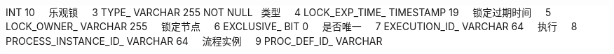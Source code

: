 <td>INT</td>
<td>10</td>
<td>&nbsp;</td>
<td>&nbsp;</td>
<td>乐观锁</td>
<td>&nbsp;</td>
<td>&nbsp;</td>
</tr><tr><td>3</td>
<td>TYPE_</td>
<td>VARCHAR</td>
<td>255</td>
<td>NOT NULL</td>
<td>&nbsp;</td>
<td>类型</td>
<td>&nbsp;</td>
<td>&nbsp;</td>
</tr><tr><td>4</td>
<td>LOCK_EXP_TIME_</td>
<td>TIMESTAMP</td>
<td>19</td>
<td>&nbsp;</td>
<td>&nbsp;</td>
<td>锁定过期时间</td>
<td>&nbsp;</td>
<td>&nbsp;</td>
</tr><tr><td>5</td>
<td>LOCK_OWNER_</td>
<td>VARCHAR</td>
<td>255</td>
<td>&nbsp;</td>
<td>&nbsp;</td>
<td>锁定节点</td>
<td>&nbsp;</td>
<td>&nbsp;</td>
</tr><tr><td>6</td>
<td>EXCLUSIVE_</td>
<td>BIT</td>
<td>0</td>
<td>&nbsp;</td>
<td>&nbsp;</td>
<td>是否唯一</td>
<td>&nbsp;</td>
<td>&nbsp;</td>
</tr><tr><td>7</td>
<td>EXECUTION_ID_</td>
<td>VARCHAR</td>
<td>64</td>
<td>&nbsp;</td>
<td>&nbsp;</td>
<td>执行</td>
<td>&nbsp;</td>
<td>&nbsp;</td>
</tr><tr><td>8</td>
<td>PROCESS_INSTANCE_ID_</td>
<td>VARCHAR</td>
<td>64</td>
<td>&nbsp;</td>
<td>&nbsp;</td>
<td>流程实例</td>
<td>&nbsp;</td>
<td>&nbsp;</td>
</tr><tr><td>9</td>
<td>PROC_DEF_ID_</td>
<td>VARCHAR</td>